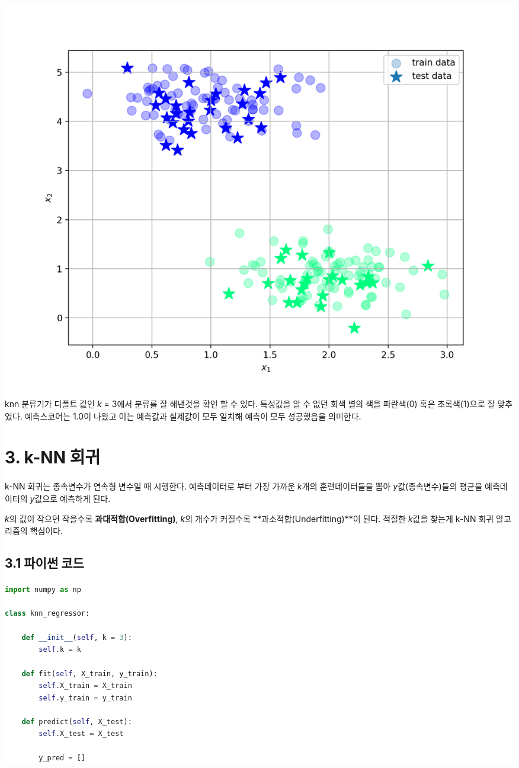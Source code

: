 ![2020-02-14-scatter_plot_with_pred2](/assets/img/2020-02-14-scatter_plot_with_pred2.png)

knn 분류기가 디폴트 값인 $k$ = 3에서 분류를 잘 해낸것을 확인 할 수 있다. 특성값을 알 수 없던 회색 별의 색을 파란색(0) 혹은 초록색(1)으로 잘 맞추었다. 예측스코어는 1.0이 나왔고 이는 예측값과 실제값이 모두 일치해 예측이 모두 성공했음을 의미한다.

# 3. k-NN 회귀 

k-NN 회귀는 종속변수가 연속형 변수일 때 시행한다. 예측데이터로 부터 가장 가까운 $k$개의 훈련데이터들을 뽑아 $y$값(종속변수)들의 평균을 예측데이터의 $y$값으로 예측하게 된다.

$k$의 값이 작으면 작을수록 **과대적합(Overfitting)**, $k$의 개수가 커질수록 **과소적합(Underfitting)**이 된다. 적절한 $k$값을 찾는게 k-NN 회귀 알고리즘의 핵심이다.

## 3.1 파이썬 코드

```python
import numpy as np

class knn_regressor:
    
    def __init__(self, k = 3):
        self.k = k
        
    def fit(self, X_train, y_train):
        self.X_train = X_train
        self.y_train = y_train
    
    def predict(self, X_test):
        self.X_test = X_test
        
        y_pred = []
```